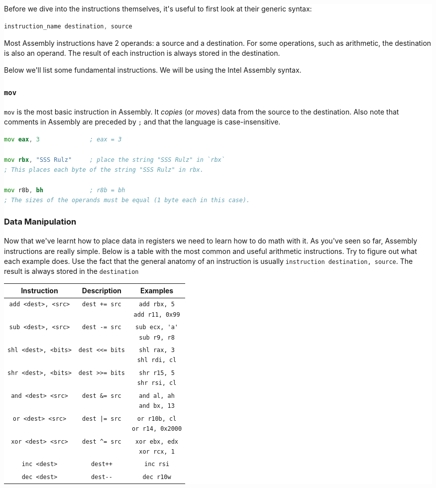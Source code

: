 Before we dive into the instructions themselves, it's useful to first look at their generic syntax:

```asm
instruction_name destination, source
```

Most Assembly instructions have 2 operands: a source and a destination.
For some operations, such as arithmetic, the destination is also an operand.
The result of each instruction is always stored in the destination.

Below we'll list some fundamental instructions.
We will be using the Intel Assembly syntax.

### `mov`

`mov` is the most basic instruction in Assembly.
It _copies_ (or _moves_) data from the source to the destination.
Also note that comments in Assembly are preceded by `;` and that the language is case-insensitive.

```asm
mov eax, 3              ; eax = 3

mov rbx, "SSS Rulz"     ; place the string "SSS Rulz" in `rbx`
; This places each byte of the string "SSS Rulz" in rbx.

mov r8b, bh             ; r8b = bh
; The sizes of the operands must be equal (1 byte each in this case).
```

### Data Manipulation

Now that we've learnt how to place data in registers we need to learn how to do math with it.
As you've seen so far, Assembly instructions are really simple.
Below is a table with the most common and useful arithmetic instructions.
Try to figure out what each example does.
Use the fact that the general anatomy of an instruction is usually `instruction destination, source`.
The result is always stored in the `destination`

| Instruction          | Description     | Examples                          |
|:--------------------:|:---------------:|:---------------------------------:|
| `add <dest>, <src>`  | `dest += src`   | `add rbx, 5`<br>`add r11, 0x99`   |
| `sub <dest>, <src>`  | `dest -= src`   | `sub ecx, 'a'`<br>`sub r9, r8`    |
| `shl <dest>, <bits>` | `dest <<= bits` | `shl rax, 3`<br>`shl rdi, cl`     |
| `shr <dest>, <bits>` | `dest >>= bits` | `shr r15, 5`<br>`shr rsi, cl`     |
| `and <dest> <src>`   | `dest &= src`   | `and al, ah`<br>`and bx, 13`      |
| `or <dest> <src>`    | `dest \|= src`  | `or r10b, cl`<br>`or r14, 0x2000` |
| `xor <dest> <src>`   | `dest ^= src`   | `xor ebx, edx`<br>`xor rcx, 1`    |
| `inc <dest>`         | `dest++`        | `inc rsi`                         |
| `dec <dest>`         | `dest--`        | `dec r10w`                        |

